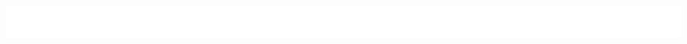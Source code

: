 


<br></br>




<Video src="https://www.youtube.com/embed/kI7wbcH6HS4" />




:::





:::caution Probleme recapitulative - Calcule pe baza formulei chimice

3) Sărurile de magneziu sunt folosite ca îngrășăminte chimice pentru dezvoltarea armonioasă a plantelor. Determină formula unei sări de magneziu care are raportul masic: Mg : N : O = 6 : 7 : 24.




**Rezolvare:**


- Scriem datele problemei
  
  - A<sub>Mg</sub> : A<sub>N</sub> : A<sub>O</sub> = 6 : 7 : 24 

- Se împart rapoartele masice la masele atomice ale elementelor respective:


<Img className="img-responsive4" src="chimie/clasa7/capitolul7/7_4_Poza8_Rezolvare1_ProblemaModel3.jpg" width="1000" height="375" />


<br></br>
<br></br>


- Rezultatele obținute se împart la cel mai mic dintre ele și astfel obținem numărul de atomi al elementului respectiv:


